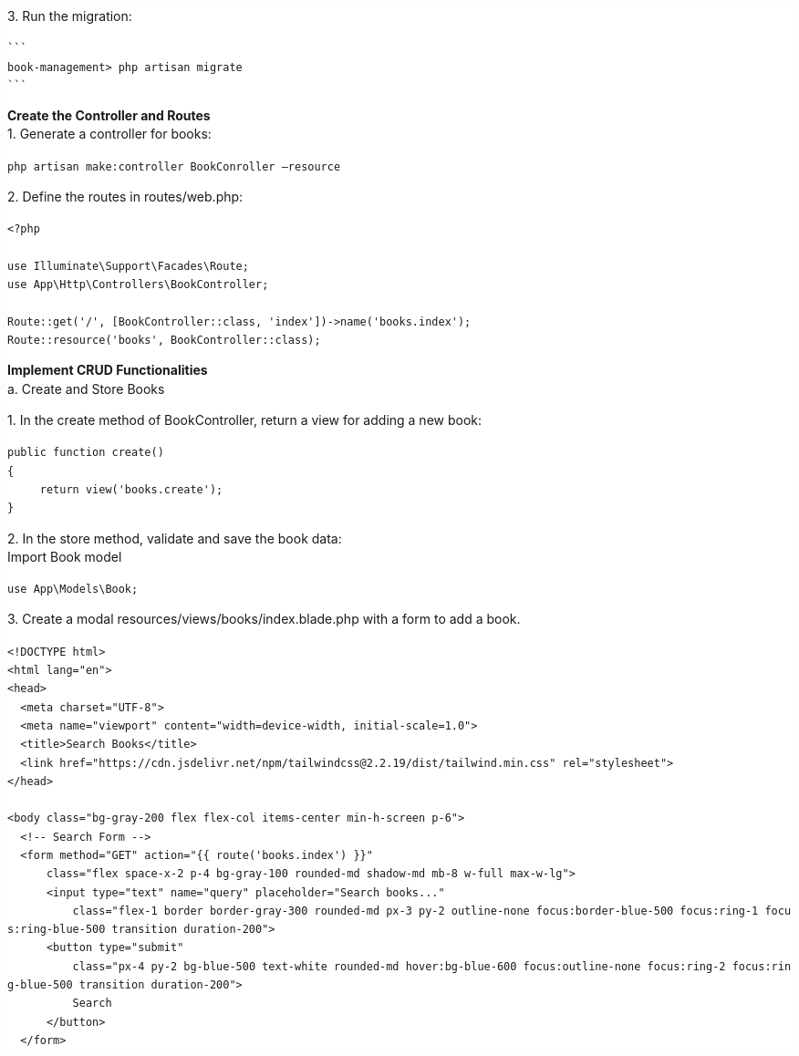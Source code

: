 3\. Run the migration:  

    ```
    book-management> php artisan migrate
    ```

**Create the Controller and Routes**  
1\. Generate a controller for books:  

   ``` 
   php artisan make:controller BookConroller –resource
   ```

2\. Define the routes in routes/web.php:

  ```
  <?php

  use Illuminate\Support\Facades\Route;  
  use App\Http\Controllers\BookController;

  Route::get('/', [BookController::class, 'index'])->name('books.index');   
  Route::resource('books', BookController::class);
  ```

**Implement CRUD Functionalities**  
a. Create and Store Books

1\. In the create method of BookController, return a view for adding a new book:  
   
   ```
   public function create()  
   {  
        return view('books.create');  
   }
   ```

2\. In the store method, validate and save the book data:  
Import Book model

   ```
   use App\Models\Book;
   ```

3\. Create a modal resources/views/books/index.blade.php with a form to add a book.

  ```
  <!DOCTYPE html>  
  <html lang="en">
  <head>  
    <meta charset="UTF-8">  
    <meta name="viewport" content="width=device-width, initial-scale=1.0">  
    <title>Search Books</title>  
    <link href="https://cdn.jsdelivr.net/npm/tailwindcss@2.2.19/dist/tailwind.min.css" rel="stylesheet">  
 </head>

 <body class="bg-gray-200 flex flex-col items-center min-h-screen p-6">  
    <!-- Search Form -->  
    <form method="GET" action="{{ route('books.index') }}"  
        class="flex space-x-2 p-4 bg-gray-100 rounded-md shadow-md mb-8 w-full max-w-lg">  
        <input type="text" name="query" placeholder="Search books..."  
            class="flex-1 border border-gray-300 rounded-md px-3 py-2 outline-none focus:border-blue-500 focus:ring-1 focus:ring-blue-500 transition duration-200">  
        <button type="submit"  
            class="px-4 py-2 bg-blue-500 text-white rounded-md hover:bg-blue-600 focus:outline-none focus:ring-2 focus:ring-blue-500 transition duration-200">  
            Search  
        </button>  
    </form>

  ```